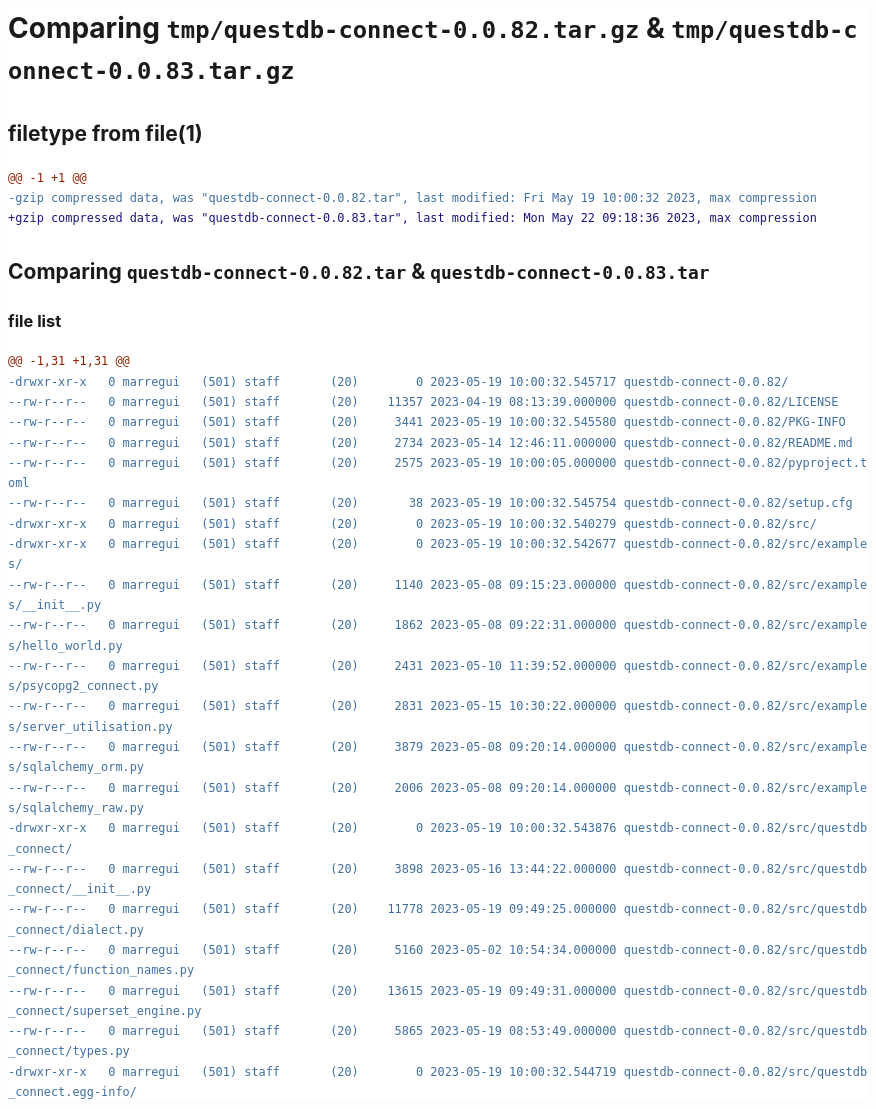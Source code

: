 # Comparing `tmp/questdb-connect-0.0.82.tar.gz` & `tmp/questdb-connect-0.0.83.tar.gz`

## filetype from file(1)

```diff
@@ -1 +1 @@
-gzip compressed data, was "questdb-connect-0.0.82.tar", last modified: Fri May 19 10:00:32 2023, max compression
+gzip compressed data, was "questdb-connect-0.0.83.tar", last modified: Mon May 22 09:18:36 2023, max compression
```

## Comparing `questdb-connect-0.0.82.tar` & `questdb-connect-0.0.83.tar`

### file list

```diff
@@ -1,31 +1,31 @@
-drwxr-xr-x   0 marregui   (501) staff       (20)        0 2023-05-19 10:00:32.545717 questdb-connect-0.0.82/
--rw-r--r--   0 marregui   (501) staff       (20)    11357 2023-04-19 08:13:39.000000 questdb-connect-0.0.82/LICENSE
--rw-r--r--   0 marregui   (501) staff       (20)     3441 2023-05-19 10:00:32.545580 questdb-connect-0.0.82/PKG-INFO
--rw-r--r--   0 marregui   (501) staff       (20)     2734 2023-05-14 12:46:11.000000 questdb-connect-0.0.82/README.md
--rw-r--r--   0 marregui   (501) staff       (20)     2575 2023-05-19 10:00:05.000000 questdb-connect-0.0.82/pyproject.toml
--rw-r--r--   0 marregui   (501) staff       (20)       38 2023-05-19 10:00:32.545754 questdb-connect-0.0.82/setup.cfg
-drwxr-xr-x   0 marregui   (501) staff       (20)        0 2023-05-19 10:00:32.540279 questdb-connect-0.0.82/src/
-drwxr-xr-x   0 marregui   (501) staff       (20)        0 2023-05-19 10:00:32.542677 questdb-connect-0.0.82/src/examples/
--rw-r--r--   0 marregui   (501) staff       (20)     1140 2023-05-08 09:15:23.000000 questdb-connect-0.0.82/src/examples/__init__.py
--rw-r--r--   0 marregui   (501) staff       (20)     1862 2023-05-08 09:22:31.000000 questdb-connect-0.0.82/src/examples/hello_world.py
--rw-r--r--   0 marregui   (501) staff       (20)     2431 2023-05-10 11:39:52.000000 questdb-connect-0.0.82/src/examples/psycopg2_connect.py
--rw-r--r--   0 marregui   (501) staff       (20)     2831 2023-05-15 10:30:22.000000 questdb-connect-0.0.82/src/examples/server_utilisation.py
--rw-r--r--   0 marregui   (501) staff       (20)     3879 2023-05-08 09:20:14.000000 questdb-connect-0.0.82/src/examples/sqlalchemy_orm.py
--rw-r--r--   0 marregui   (501) staff       (20)     2006 2023-05-08 09:20:14.000000 questdb-connect-0.0.82/src/examples/sqlalchemy_raw.py
-drwxr-xr-x   0 marregui   (501) staff       (20)        0 2023-05-19 10:00:32.543876 questdb-connect-0.0.82/src/questdb_connect/
--rw-r--r--   0 marregui   (501) staff       (20)     3898 2023-05-16 13:44:22.000000 questdb-connect-0.0.82/src/questdb_connect/__init__.py
--rw-r--r--   0 marregui   (501) staff       (20)    11778 2023-05-19 09:49:25.000000 questdb-connect-0.0.82/src/questdb_connect/dialect.py
--rw-r--r--   0 marregui   (501) staff       (20)     5160 2023-05-02 10:54:34.000000 questdb-connect-0.0.82/src/questdb_connect/function_names.py
--rw-r--r--   0 marregui   (501) staff       (20)    13615 2023-05-19 09:49:31.000000 questdb-connect-0.0.82/src/questdb_connect/superset_engine.py
--rw-r--r--   0 marregui   (501) staff       (20)     5865 2023-05-19 08:53:49.000000 questdb-connect-0.0.82/src/questdb_connect/types.py
-drwxr-xr-x   0 marregui   (501) staff       (20)        0 2023-05-19 10:00:32.544719 questdb-connect-0.0.82/src/questdb_connect.egg-info/
```
